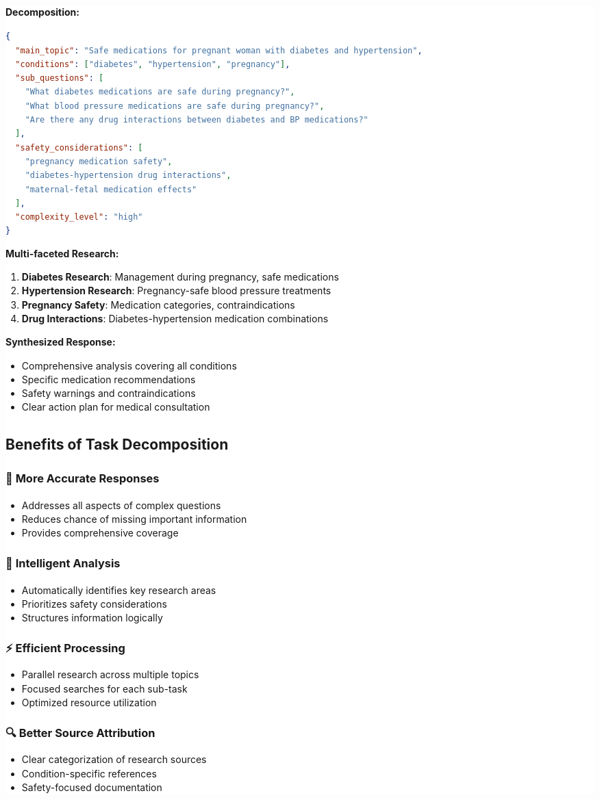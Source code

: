 **Decomposition:**
```json
{
  "main_topic": "Safe medications for pregnant woman with diabetes and hypertension",
  "conditions": ["diabetes", "hypertension", "pregnancy"],
  "sub_questions": [
    "What diabetes medications are safe during pregnancy?",
    "What blood pressure medications are safe during pregnancy?",
    "Are there any drug interactions between diabetes and BP medications?"
  ],
  "safety_considerations": [
    "pregnancy medication safety",
    "diabetes-hypertension drug interactions",
    "maternal-fetal medication effects"
  ],
  "complexity_level": "high"
}
```

**Multi-faceted Research:**
1. **Diabetes Research**: Management during pregnancy, safe medications
2. **Hypertension Research**: Pregnancy-safe blood pressure treatments
3. **Pregnancy Safety**: Medication categories, contraindications
4. **Drug Interactions**: Diabetes-hypertension medication combinations

**Synthesized Response:**
- Comprehensive analysis covering all conditions
- Specific medication recommendations
- Safety warnings and contraindications
- Clear action plan for medical consultation

## Benefits of Task Decomposition

### 🎯 **More Accurate Responses**
- Addresses all aspects of complex questions
- Reduces chance of missing important information
- Provides comprehensive coverage

### 🧠 **Intelligent Analysis**
- Automatically identifies key research areas
- Prioritizes safety considerations
- Structures information logically

### ⚡ **Efficient Processing**
- Parallel research across multiple topics
- Focused searches for each sub-task
- Optimized resource utilization

### 🔍 **Better Source Attribution**
- Clear categorization of research sources
- Condition-specific references
- Safety-focused documentation
